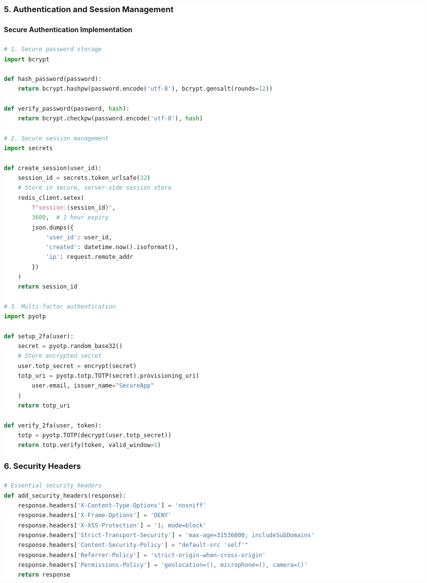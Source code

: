 ### 5. Authentication and Session Management

#### **Secure Authentication Implementation**

```python
# 1. Secure password storage
import bcrypt

def hash_password(password):
    return bcrypt.hashpw(password.encode('utf-8'), bcrypt.gensalt(rounds=12))

def verify_password(password, hash):
    return bcrypt.checkpw(password.encode('utf-8'), hash)

# 2. Secure session management
import secrets

def create_session(user_id):
    session_id = secrets.token_urlsafe(32)
    # Store in secure, server-side session store
    redis_client.setex(
        f"session:{session_id}",
        3600,  # 1 hour expiry
        json.dumps({
            'user_id': user_id,
            'created': datetime.now().isoformat(),
            'ip': request.remote_addr
        })
    )
    return session_id

# 3. Multi-factor authentication
import pyotp

def setup_2fa(user):
    secret = pyotp.random_base32()
    # Store encrypted secret
    user.totp_secret = encrypt(secret)
    totp_uri = pyotp.totp.TOTP(secret).provisioning_uri(
        user.email, issuer_name="SecureApp"
    )
    return totp_uri

def verify_2fa(user, token):
    totp = pyotp.TOTP(decrypt(user.totp_secret))
    return totp.verify(token, valid_window=1)
```

### 6. Security Headers

```python
# Essential security headers
def add_security_headers(response):
    response.headers['X-Content-Type-Options'] = 'nosniff'
    response.headers['X-Frame-Options'] = 'DENY'
    response.headers['X-XSS-Protection'] = '1; mode=block'
    response.headers['Strict-Transport-Security'] = 'max-age=31536000; includeSubDomains'
    response.headers['Content-Security-Policy'] = "default-src 'self'"
    response.headers['Referrer-Policy'] = 'strict-origin-when-cross-origin'
    response.headers['Permissions-Policy'] = 'geolocation=(), microphone=(), camera=()'
    return response
```
